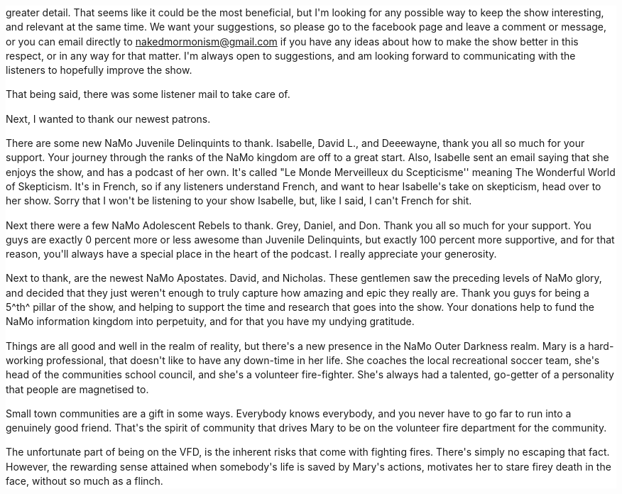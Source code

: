 greater detail. That seems like it could be the most beneficial, but
I\'m looking for any possible way to keep the show interesting, and
relevant at the same time. We want your suggestions, so please go to the
facebook page and leave a comment or message, or you can email directly
to <nakedmormonism@gmail.com> if you have any ideas about how to make
the show better in this respect, or in any way for that matter. I\'m
always open to suggestions, and am looking forward to communicating with
the listeners to hopefully improve the show.

That being said, there was some listener mail to take care of.

Next, I wanted to thank our newest patrons.

There are some new NaMo Juvenile Delinquints to thank. Isabelle, David
L., and Deeewayne, thank you all so much for your support. Your journey
through the ranks of the NaMo kingdom are off to a great start. Also,
Isabelle sent an email saying that she enjoys the show, and has a
podcast of her own. It\'s called \"Le Monde Merveilleux du
Scepticisme\'\' meaning The Wonderful World of Skepticism. It\'s in
French, so if any listeners understand French, and want to hear
Isabelle\'s take on skepticism, head over to her show. Sorry that I
won\'t be listening to your show Isabelle, but, like I said, I can\'t
French for shit.

Next there were a few NaMo Adolescent Rebels to thank. Grey, Daniel, and
Don. Thank you all so much for your support. You guys are exactly 0
percent more or less awesome than Juvenile Delinquints, but exactly 100
percent more supportive, and for that reason, you\'ll always have a
special place in the heart of the podcast. I really appreciate your
generosity.

Next to thank, are the newest NaMo Apostates. David, and Nicholas. These
gentlemen saw the preceding levels of NaMo glory, and decided that they
just weren\'t enough to truly capture how amazing and epic they really
are. Thank you guys for being a 5^th^ pillar of the show, and helping to
support the time and research that goes into the show. Your donations
help to fund the NaMo information kingdom into perpetuity, and for that
you have my undying gratitude.

Things are all good and well in the realm of reality, but there\'s a new
presence in the NaMo Outer Darkness realm. Mary is a hard-working
professional, that doesn\'t like to have any down-time in her life. She
coaches the local recreational soccer team, she\'s head of the
communities school council, and she\'s a volunteer fire-fighter. She\'s
always had a talented, go-getter of a personality that people are
magnetised to.

Small town communities are a gift in some ways. Everybody knows
everybody, and you never have to go far to run into a genuinely good
friend. That\'s the spirit of community that drives Mary to be on the
volunteer fire department for the community.

The unfortunate part of being on the VFD, is the inherent risks that
come with fighting fires. There\'s simply no escaping that fact.
However, the rewarding sense attained when somebody\'s life is saved by
Mary\'s actions, motivates her to stare firey death in the face, without
so much as a flinch.
